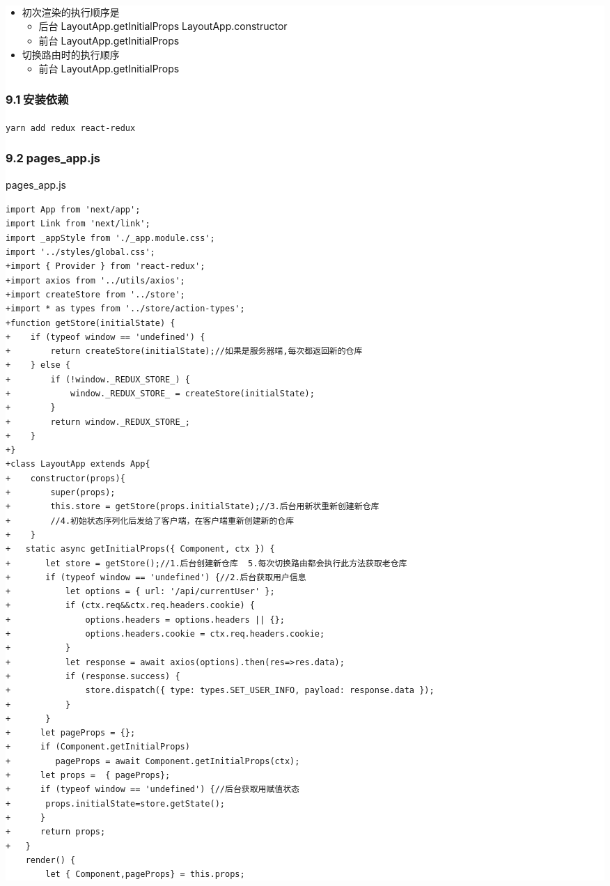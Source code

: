 * 初次渲染的执行顺序是
  * 后台 LayoutApp.getInitialProps LayoutApp.constructor
  * 前台 LayoutApp.getInitialProps
* 切换路由时的执行顺序
  * 前台 LayoutApp.getInitialProps

 ### 9.1 安装依赖 

```
yarn add redux react-redux
```

 ### 9.2 pages\_app.js 

pages\_app.js

```
import App from 'next/app';
import Link from 'next/link';
import _appStyle from './_app.module.css';
import '../styles/global.css';
+import { Provider } from 'react-redux';
+import axios from '../utils/axios';
+import createStore from '../store';
+import * as types from '../store/action-types';
+function getStore(initialState) {
+    if (typeof window == 'undefined') {
+        return createStore(initialState);//如果是服务器端,每次都返回新的仓库
+    } else {
+        if (!window._REDUX_STORE_) {
+            window._REDUX_STORE_ = createStore(initialState);
+        }
+        return window._REDUX_STORE_;
+    }
+}
+class LayoutApp extends App{
+    constructor(props){
+        super(props);
+        this.store = getStore(props.initialState);//3.后台用新状重新创建新仓库
+        //4.初始状态序列化后发给了客户端，在客户端重新创建新的仓库
+    }
+   static async getInitialProps({ Component, ctx }) {
+       let store = getStore();//1.后台创建新仓库  5.每次切换路由都会执行此方法获取老仓库
+       if (typeof window == 'undefined') {//2.后台获取用户信息
+           let options = { url: '/api/currentUser' };
+           if (ctx.req&&ctx.req.headers.cookie) {
+               options.headers = options.headers || {};
+               options.headers.cookie = ctx.req.headers.cookie;
+           }
+           let response = await axios(options).then(res=>res.data);
+           if (response.success) {
+               store.dispatch({ type: types.SET_USER_INFO, payload: response.data });
+           }
+       }
+      let pageProps = {};
+      if (Component.getInitialProps)
+         pageProps = await Component.getInitialProps(ctx);
+      let props =  { pageProps};
+      if (typeof window == 'undefined') {//后台获取用赋值状态
+       props.initialState=store.getState();
+      }
+      return props;
+   }
    render() {
        let { Component,pageProps} = this.props;
```